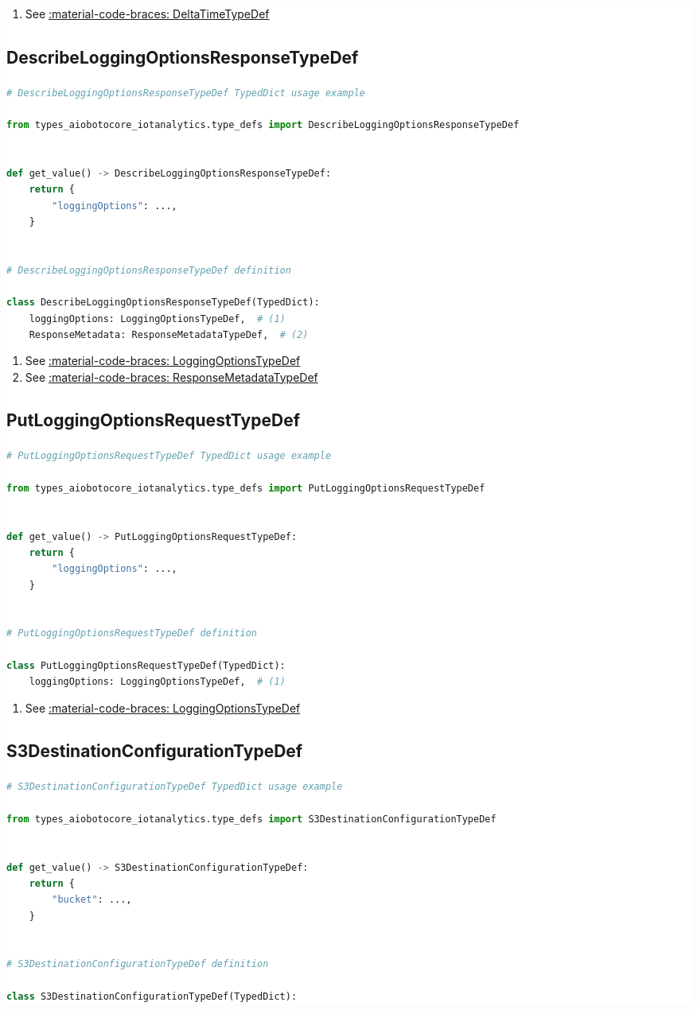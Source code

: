 1. See [:material-code-braces: DeltaTimeTypeDef](./type_defs.md#deltatimetypedef)

## DescribeLoggingOptionsResponseTypeDef

```python
# DescribeLoggingOptionsResponseTypeDef TypedDict usage example

from types_aiobotocore_iotanalytics.type_defs import DescribeLoggingOptionsResponseTypeDef


def get_value() -> DescribeLoggingOptionsResponseTypeDef:
    return {
        "loggingOptions": ...,
    }


# DescribeLoggingOptionsResponseTypeDef definition

class DescribeLoggingOptionsResponseTypeDef(TypedDict):
    loggingOptions: LoggingOptionsTypeDef,  # (1)
    ResponseMetadata: ResponseMetadataTypeDef,  # (2)
```

1. See [:material-code-braces: LoggingOptionsTypeDef](./type_defs.md#loggingoptionstypedef)
2. See [:material-code-braces: ResponseMetadataTypeDef](./type_defs.md#responsemetadatatypedef)

## PutLoggingOptionsRequestTypeDef

```python
# PutLoggingOptionsRequestTypeDef TypedDict usage example

from types_aiobotocore_iotanalytics.type_defs import PutLoggingOptionsRequestTypeDef


def get_value() -> PutLoggingOptionsRequestTypeDef:
    return {
        "loggingOptions": ...,
    }


# PutLoggingOptionsRequestTypeDef definition

class PutLoggingOptionsRequestTypeDef(TypedDict):
    loggingOptions: LoggingOptionsTypeDef,  # (1)
```

1. See [:material-code-braces: LoggingOptionsTypeDef](./type_defs.md#loggingoptionstypedef)

## S3DestinationConfigurationTypeDef

```python
# S3DestinationConfigurationTypeDef TypedDict usage example

from types_aiobotocore_iotanalytics.type_defs import S3DestinationConfigurationTypeDef


def get_value() -> S3DestinationConfigurationTypeDef:
    return {
        "bucket": ...,
    }


# S3DestinationConfigurationTypeDef definition

class S3DestinationConfigurationTypeDef(TypedDict):
```